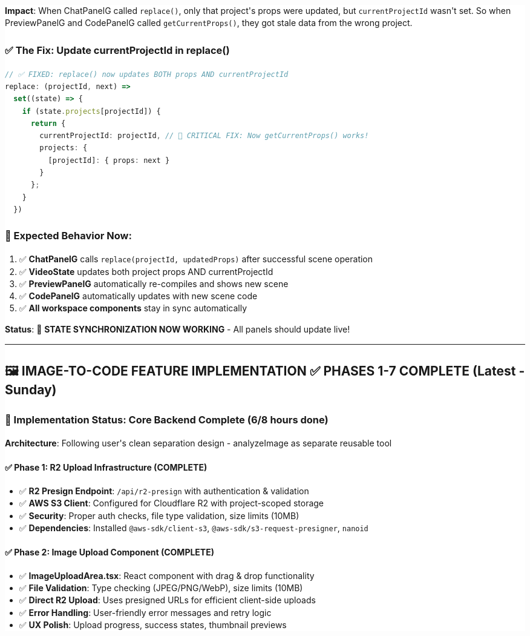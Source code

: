 **Impact**: When ChatPanelG called `replace()`, only that project's props were updated, but `currentProjectId` wasn't set. So when PreviewPanelG and CodePanelG called `getCurrentProps()`, they got stale data from the wrong project.

### **✅ The Fix**: Update currentProjectId in replace()
```typescript
// ✅ FIXED: replace() now updates BOTH props AND currentProjectId
replace: (projectId, next) => 
  set((state) => {
    if (state.projects[projectId]) {
      return {
        currentProjectId: projectId, // 🚨 CRITICAL FIX: Now getCurrentProps() works!
        projects: {
          [projectId]: { props: next }
        }
      };
    }
  })
```

### **🎯 Expected Behavior Now**:
1. ✅ **ChatPanelG** calls `replace(projectId, updatedProps)` after successful scene operation
2. ✅ **VideoState** updates both project props AND currentProjectId  
3. ✅ **PreviewPanelG** automatically re-compiles and shows new scene
4. ✅ **CodePanelG** automatically updates with new scene code
5. ✅ **All workspace components** stay in sync automatically

**Status**: 🎉 **STATE SYNCHRONIZATION NOW WORKING** - All panels should update live!

---

## 🖼️ **IMAGE-TO-CODE FEATURE IMPLEMENTATION** ✅ **PHASES 1-7 COMPLETE** (Latest - Sunday)

### **🎯 Implementation Status**: Core Backend Complete (6/8 hours done)
**Architecture**: Following user's clean separation design - analyzeImage as separate reusable tool

#### **✅ Phase 1: R2 Upload Infrastructure (COMPLETE)**
- ✅ **R2 Presign Endpoint**: `/api/r2-presign` with authentication & validation
- ✅ **AWS S3 Client**: Configured for Cloudflare R2 with project-scoped storage
- ✅ **Security**: Proper auth checks, file type validation, size limits (10MB)
- ✅ **Dependencies**: Installed `@aws-sdk/client-s3`, `@aws-sdk/s3-request-presigner`, `nanoid`

#### **✅ Phase 2: Image Upload Component (COMPLETE)**
- ✅ **ImageUploadArea.tsx**: React component with drag & drop functionality
- ✅ **File Validation**: Type checking (JPEG/PNG/WebP), size limits (10MB)
- ✅ **Direct R2 Upload**: Uses presigned URLs for efficient client-side uploads
- ✅ **Error Handling**: User-friendly error messages and retry logic
- ✅ **UX Polish**: Upload progress, success states, thumbnail previews
